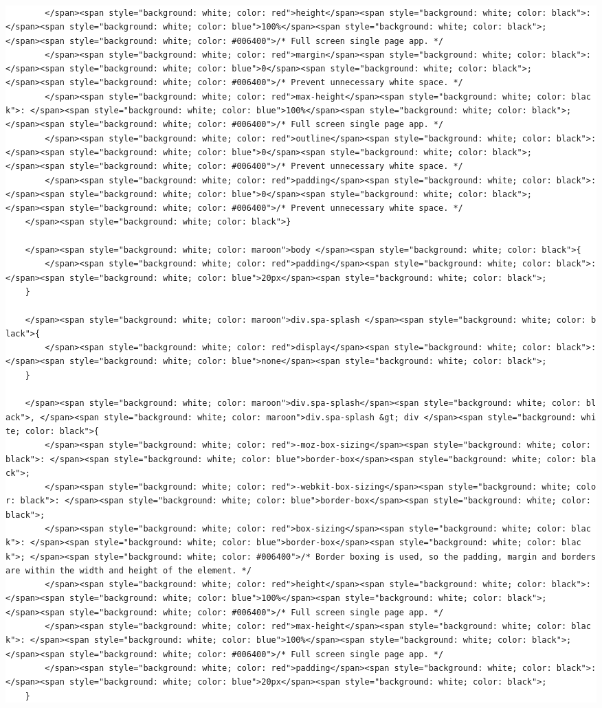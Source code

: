             </span><span style="background: white; color: red">height</span><span style="background: white; color: black">: </span><span style="background: white; color: blue">100%</span><span style="background: white; color: black">;           </span><span style="background: white; color: #006400">/* Full screen single page app. */
            </span><span style="background: white; color: red">margin</span><span style="background: white; color: black">: </span><span style="background: white; color: blue">0</span><span style="background: white; color: black">;              </span><span style="background: white; color: #006400">/* Prevent unnecessary white space. */
            </span><span style="background: white; color: red">max-height</span><span style="background: white; color: black">: </span><span style="background: white; color: blue">100%</span><span style="background: white; color: black">;       </span><span style="background: white; color: #006400">/* Full screen single page app. */
            </span><span style="background: white; color: red">outline</span><span style="background: white; color: black">: </span><span style="background: white; color: blue">0</span><span style="background: white; color: black">;             </span><span style="background: white; color: #006400">/* Prevent unnecessary white space. */
            </span><span style="background: white; color: red">padding</span><span style="background: white; color: black">: </span><span style="background: white; color: blue">0</span><span style="background: white; color: black">;             </span><span style="background: white; color: #006400">/* Prevent unnecessary white space. */
        </span><span style="background: white; color: black">}

        </span><span style="background: white; color: maroon">body </span><span style="background: white; color: black">{
            </span><span style="background: white; color: red">padding</span><span style="background: white; color: black">: </span><span style="background: white; color: blue">20px</span><span style="background: white; color: black">;
        }

        </span><span style="background: white; color: maroon">div.spa-splash </span><span style="background: white; color: black">{
            </span><span style="background: white; color: red">display</span><span style="background: white; color: black">: </span><span style="background: white; color: blue">none</span><span style="background: white; color: black">;
        }

        </span><span style="background: white; color: maroon">div.spa-splash</span><span style="background: white; color: black">, </span><span style="background: white; color: maroon">div.spa-splash &gt; div </span><span style="background: white; color: black">{
            </span><span style="background: white; color: red">-moz-box-sizing</span><span style="background: white; color: black">: </span><span style="background: white; color: blue">border-box</span><span style="background: white; color: black">;
            </span><span style="background: white; color: red">-webkit-box-sizing</span><span style="background: white; color: black">: </span><span style="background: white; color: blue">border-box</span><span style="background: white; color: black">;
            </span><span style="background: white; color: red">box-sizing</span><span style="background: white; color: black">: </span><span style="background: white; color: blue">border-box</span><span style="background: white; color: black">; </span><span style="background: white; color: #006400">/* Border boxing is used, so the padding, margin and borders are within the width and height of the element. */
            </span><span style="background: white; color: red">height</span><span style="background: white; color: black">: </span><span style="background: white; color: blue">100%</span><span style="background: white; color: black">;           </span><span style="background: white; color: #006400">/* Full screen single page app. */
            </span><span style="background: white; color: red">max-height</span><span style="background: white; color: black">: </span><span style="background: white; color: blue">100%</span><span style="background: white; color: black">;       </span><span style="background: white; color: #006400">/* Full screen single page app. */
            </span><span style="background: white; color: red">padding</span><span style="background: white; color: black">: </span><span style="background: white; color: blue">20px</span><span style="background: white; color: black">;            
        }
